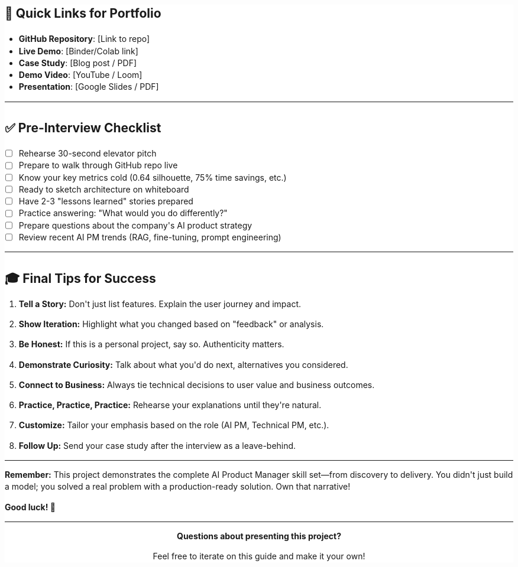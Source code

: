 
## 🔗 Quick Links for Portfolio

- **GitHub Repository**: [Link to repo]
- **Live Demo**: [Binder/Colab link]
- **Case Study**: [Blog post / PDF]
- **Demo Video**: [YouTube / Loom]
- **Presentation**: [Google Slides / PDF]

---

## ✅ Pre-Interview Checklist

- [ ] Rehearse 30-second elevator pitch
- [ ] Prepare to walk through GitHub repo live
- [ ] Know your key metrics cold (0.64 silhouette, 75% time savings, etc.)
- [ ] Ready to sketch architecture on whiteboard
- [ ] Have 2-3 "lessons learned" stories prepared
- [ ] Practice answering: "What would you do differently?"
- [ ] Prepare questions about the company's AI product strategy
- [ ] Review recent AI PM trends (RAG, fine-tuning, prompt engineering)

---

## 🎓 Final Tips for Success

1. **Tell a Story:** Don't just list features. Explain the user journey and impact.

2. **Show Iteration:** Highlight what you changed based on "feedback" or analysis.

3. **Be Honest:** If this is a personal project, say so. Authenticity matters.

4. **Demonstrate Curiosity:** Talk about what you'd do next, alternatives you considered.

5. **Connect to Business:** Always tie technical decisions to user value and business outcomes.

6. **Practice, Practice, Practice:** Rehearse your explanations until they're natural.

7. **Customize:** Tailor your emphasis based on the role (AI PM, Technical PM, etc.).

8. **Follow Up:** Send your case study after the interview as a leave-behind.

---

**Remember:** This project demonstrates the complete AI Product Manager skill set—from discovery to delivery. You didn't just build a model; you solved a real problem with a production-ready solution. Own that narrative!

**Good luck! 🚀**

---

<div align="center">

**Questions about presenting this project?**

Feel free to iterate on this guide and make it your own!

</div>
